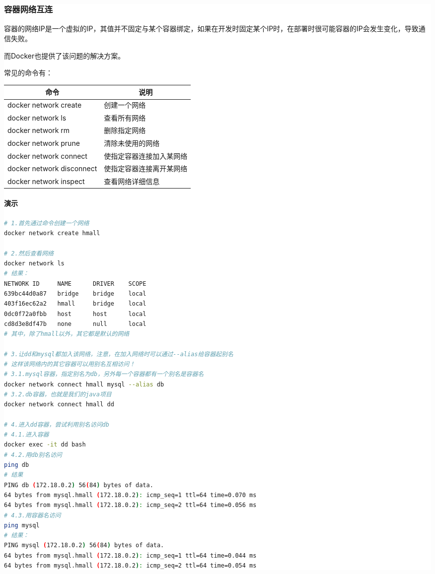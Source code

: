 ### 容器网络互连

容器的网络IP是一个虚拟的IP，其值并不固定与某个容器绑定，如果在开发时固定某个IP时，在部署时很可能容器的IP会发生变化，导致通信失败。

而Docker也提供了该问题的解决方案。

常见的命令有：

命令 | 说明
-- | --
docker network create | 创建一个网络
docker network ls | 查看所有网络
docker network rm | 删除指定网络
docker network prune | 清除未使用的网络
docker network connect | 使指定容器连接加入某网络
docker network disconnect | 使指定容器连接离开某网络
docker network inspect | 查看网络详细信息

#### 演示

```bash
# 1.首先通过命令创建一个网络
docker network create hmall

# 2.然后查看网络
docker network ls
# 结果：
NETWORK ID     NAME      DRIVER    SCOPE
639bc44d0a87   bridge    bridge    local
403f16ec62a2   hmall     bridge    local
0dc0f72a0fbb   host      host      local
cd8d3e8df47b   none      null      local
# 其中，除了hmall以外，其它都是默认的网络

# 3.让dd和mysql都加入该网络，注意，在加入网络时可以通过--alias给容器起别名
# 这样该网络内的其它容器可以用别名互相访问！
# 3.1.mysql容器，指定别名为db，另外每一个容器都有一个别名是容器名
docker network connect hmall mysql --alias db
# 3.2.db容器，也就是我们的java项目
docker network connect hmall dd

# 4.进入dd容器，尝试利用别名访问db
# 4.1.进入容器
docker exec -it dd bash
# 4.2.用db别名访问
ping db
# 结果
PING db (172.18.0.2) 56(84) bytes of data.
64 bytes from mysql.hmall (172.18.0.2): icmp_seq=1 ttl=64 time=0.070 ms
64 bytes from mysql.hmall (172.18.0.2): icmp_seq=2 ttl=64 time=0.056 ms
# 4.3.用容器名访问
ping mysql
# 结果：
PING mysql (172.18.0.2) 56(84) bytes of data.
64 bytes from mysql.hmall (172.18.0.2): icmp_seq=1 ttl=64 time=0.044 ms
64 bytes from mysql.hmall (172.18.0.2): icmp_seq=2 ttl=64 time=0.054 ms
```
